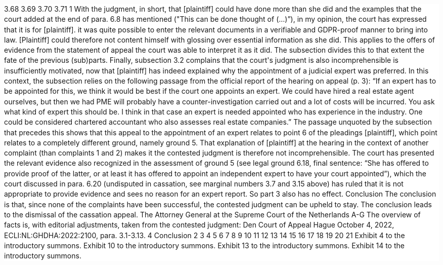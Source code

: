3.68 3.69
3.70 3.71
1 With the judgment, in short, that \[plaintiff\] could have done more than she did and the
examples that the court added at the end of para. 6.8 has mentioned ("This can be done
thought of (…)”), in my opinion, the court has expressed that it is for \[plaintiff\].
it was quite possible to enter the relevant documents in a verifiable and GDPR-proof manner
to bring into law. \[Plaintiff\] could therefore not content himself with glossing over essential information
as she did. This applies to the offers of evidence from the statement of appeal
the court was able to interpret it as it did. The subsection divides this to that extent
the fate of the previous (sub)parts.
Finally, subsection 3.2 complains that the court's judgment is also incomprehensible
is insufficiently motivated, now that \[plaintiff\] has indeed explained why the appointment of
a judicial expert was preferred.
In this context, the subsection relies on the following passage from the official report
of the hearing on appeal (p. 3):
“If an expert has to be appointed for this, we think it would be best if the court one
appoints an expert. We could have hired a real estate agent ourselves, but then we had PME
will probably have a counter-investigation carried out and a lot of costs will be incurred. You ask
what kind of expert this should be. I think in that case an expert is needed
appointed who has experience in the industry. One could be considered
chartered accountant who also assesses real estate companies.”
The passage unquoted by the subsection that precedes this shows that this
appeal to the appointment of an expert relates to point 6 of the pleadings
\[plaintiff\], which point relates to a completely different ground, namely ground 5. That explanation
of \[plaintiff\] at the hearing in the context of another complaint (than complaints 1 and 2) makes it
the contested judgment is therefore not incomprehensible. The court has presented the relevant evidence
also recognized in the assessment of ground 5 (see legal ground 6.18, final sentence: “She has offered
to provide proof of the latter, or at least it has offered to appoint an independent expert
to have your court appointed”), which the court discussed in para. 6.20 (undisputed in cassation, see
marginal numbers 3.7 and 3.15 above) has ruled that it is not appropriate to provide evidence and
sees no reason for an expert report.
So part 3 also has no effect.
Conclusion
The conclusion is that, since none of the complaints have been successful, the contested judgment can be upheld
to stay.
The conclusion leads to the dismissal of the cassation appeal.
The Attorney General at the
Supreme Court of the Netherlands
A-G
The overview of facts is, with editorial adjustments, taken from the contested judgment: Den Court of Appeal
Hague October 4, 2022, ECLI:NL:GHDHA:2022:2100, para. 3.1-3.13.
4 Conclusion
2 3
4 5
6 7
8 9
10 11
12 13
14 15
16 17
18 19
20 21
Exhibit 4 to the introductory summons.
Exhibit 10 to the introductory summons.
Exhibit 13 to the introductory summons.
Exhibit 14 to the introductory summons.